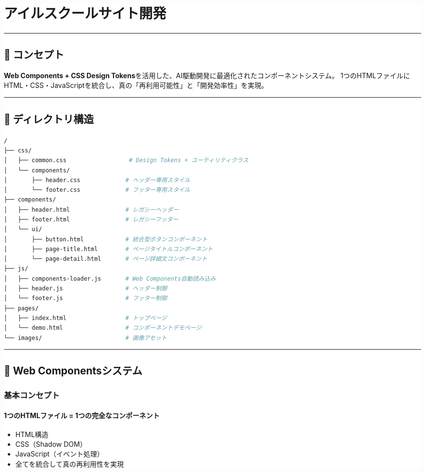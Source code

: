 # アイルスクールサイト開発

---

## 🚀 コンセプト

**Web Components + CSS Design Tokens**を活用した、AI駆動開発に最適化されたコンポーネントシステム。
1つのHTMLファイルにHTML・CSS・JavaScriptを統合し、真の「再利用可能性」と「開発効率性」を実現。

---

## 📁 ディレクトリ構造

```sh
/
├── css/
│   ├── common.css                  # Design Tokens + ユーティリティクラス
│   └── components/
│       ├── header.css             # ヘッダー専用スタイル
│       └── footer.css             # フッター専用スタイル
├── components/
│   ├── header.html                # レガシーヘッダー
│   ├── footer.html                # レガシーフッター
│   └── ui/
│       ├── button.html            # 統合型ボタンコンポーネント
│       ├── page-title.html        # ページタイトルコンポーネント
│       └── page-detail.html       # ページ詳細文コンポーネント
├── js/
│   ├── components-loader.js       # Web Components自動読み込み
│   ├── header.js                  # ヘッダー制御
│   └── footer.js                  # フッター制御
├── pages/
│   ├── index.html                 # トップページ
│   └── demo.html                  # コンポーネントデモページ
└── images/                        # 画像アセット
```

---

## 🔧 Web Componentsシステム

### 基本コンセプト

#### 1つのHTMLファイル = 1つの完全なコンポーネント

- HTML構造
- CSS（Shadow DOM）
- JavaScript（イベント処理）
- 全てを統合して真の再利用性を実現

